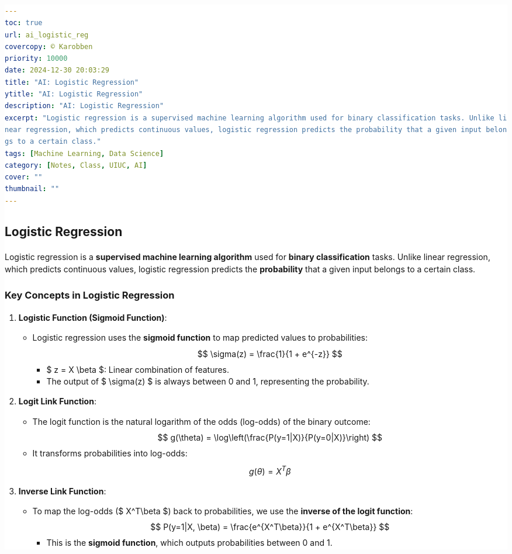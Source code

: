 ```yaml
---
toc: true
url: ai_logistic_reg
covercopy: © Karobben
priority: 10000
date: 2024-12-30 20:03:29
title: "AI: Logistic Regression"
ytitle: "AI: Logistic Regression"
description: "AI: Logistic Regression"
excerpt: "Logistic regression is a supervised machine learning algorithm used for binary classification tasks. Unlike linear regression, which predicts continuous values, logistic regression predicts the probability that a given input belongs to a certain class."
tags: [Machine Learning, Data Science]
category: [Notes, Class, UIUC, AI]
cover: ""
thumbnail: ""
---
```



## Logistic Regression

Logistic regression is a **supervised machine learning algorithm** used for **binary classification** tasks. Unlike linear regression, which predicts continuous values, logistic regression predicts the **probability** that a given input belongs to a certain class.

### Key Concepts in Logistic Regression

1. **Logistic Function (Sigmoid Function)**:
   - Logistic regression uses the **sigmoid function** to map predicted values to probabilities:
     $$
     \sigma(z) = \frac{1}{1 + e^{-z}}
     $$
     - $ z = X \beta $: Linear combination of features.
     - The output of $ \sigma(z) $ is always between 0 and 1, representing the probability.

2. **Logit Link Function**:
   - The logit function is the natural logarithm of the odds (log-odds) of the binary outcome:
     $$
     g(\theta) = \log\left(\frac{P(y=1|X)}{P(y=0|X)}\right)
     $$
   - It transforms probabilities into log-odds:
     $$
     g(\theta) = X^T\beta
     $$

3. **Inverse Link Function**:
   - To map the log-odds ($ X^T\beta $) back to probabilities, we use the **inverse of the logit function**:
     $$
     P(y=1|X, \beta) = \frac{e^{X^T\beta}}{1 + e^{X^T\beta}}
     $$
     - This is the **sigmoid function**, which outputs probabilities between 0 and 1.
